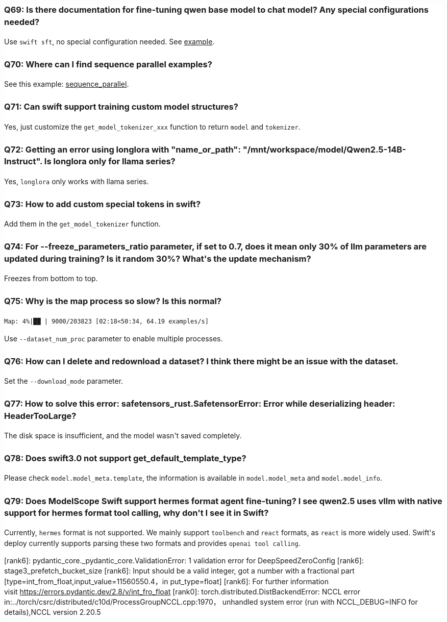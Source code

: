 ### Q69: Is there documentation for fine-tuning qwen base model to chat model? Any special configurations needed?
Use `swift sft`, no special configuration needed. See [example](https://github.com/modelscope/ms-swift/tree/main/examples/train/base_to_chat).

### Q70:  Where can I find sequence parallel examples?
See this example: [sequence_parallel](https://github.com/modelscope/ms-swift/tree/main/examples/train/long_text).

### Q71: Can swift support training custom model structures?
Yes, just customize the `get_model_tokenizer_xxx` function to return `model` and `tokenizer`.

### Q72: Getting an error using longlora with "name_or_path": "/mnt/workspace/model/Qwen2.5-14B-Instruct". Is longlora only for llama series?
Yes, `longlora` only works with llama series.

### Q73: How to add custom special tokens in swift?
Add them in the `get_model_tokenizer` function.

### Q74: For --freeze_parameters_ratio parameter, if set to 0.7, does it mean only 30% of llm parameters are updated during training? Is it random 30%? What's the update mechanism?
Freezes from bottom to top.

### Q75: Why is the map process so slow? Is this normal?
```text
Map: 4%|██ | 9000/203823 [02:18<50:34, 64.19 examples/s]
```
Use `--dataset_num_proc` parameter to enable multiple processes.

### Q76: How can I delete and redownload a dataset? I think there might be an issue with the dataset.
Set the `--download_mode` parameter.

### Q77: How to solve this error: safetensors_rust.SafetensorError: Error while deserializing header: HeaderTooLarge?
The disk space is insufficient, and the model wasn't saved completely.

### Q78: Does swift3.0 not support get_default_template_type?
Please check `model.model_meta.template`, the information is available in `model.model_meta` and `model.model_info`.

### Q79: Does ModelScope Swift support hermes format agent fine-tuning? I see qwen2.5 uses vllm with native support for hermes format tool calling, why don't I see it in Swift?
Currently, `hermes` format is not supported. We mainly support `toolbench` and `react` formats, as `react` is more widely used. Swift's deploy currently supports parsing these two formats and provides `openai tool calling`.


[rank6]: pydantic_core._pydantic_core.ValidationError: 1 validation error for DeepSpeedZeroConfig
[rank6]: stage3_prefetch_bucket_size
[rank6]: Input should be a valid integer, got a number with a fractional part [type=int_from_float,input_value=11560550.4，in put_type=float]
[rank6]: For further information visit https://errors.pydantic.dev/2.8/v/int_fro_float
[rank0]: torch.distributed.DistBackendError: NCCL error in:../torch/csrc/distributed/c10d/ProcessGroupNCCL.cpp:1970， unhandled system error (run with NCCL_DEBUG=INFO for details),NCCL version 2.20.5